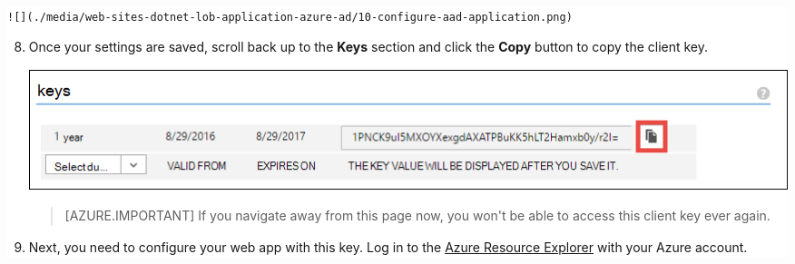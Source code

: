     ![](./media/web-sites-dotnet-lob-application-azure-ad/10-configure-aad-application.png)

8. Once your settings are saved, scroll back up to the **Keys** section and click the **Copy** button to copy the client key. 

    ![](./media/web-sites-dotnet-lob-application-azure-ad/11-get-app-key.png)

    >[AZURE.IMPORTANT] If you navigate away from this page now, you won't be able to access this client key ever again.

9. Next, you need to configure your web app with this key. Log in to the [Azure Resource Explorer](https://resources.azure.com) with your Azure account.


[Protect the Application with SSL and the Authorize Attribute]: web-sites-dotnet-deploy-aspnet-mvc-app-membership-oauth-sql-database.md#protect-the-application-with-ssl-and-the-authorize-attribute